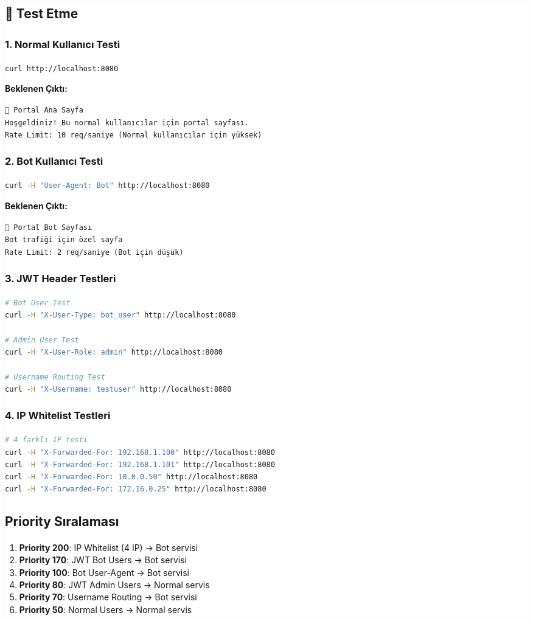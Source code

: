 ## 🧪 Test Etme

### 1. Normal Kullanıcı Testi

```bash
curl http://localhost:8080
```

**Beklenen Çıktı:**
```html
🌟 Portal Ana Sayfa
Hoşgeldiniz! Bu normal kullanıcılar için portal sayfası.
Rate Limit: 10 req/saniye (Normal kullanıcılar için yüksek)
```

### 2. Bot Kullanıcı Testi

```bash
curl -H "User-Agent: Bot" http://localhost:8080
```

**Beklenen Çıktı:**
```html
🤖 Portal Bot Sayfası
Bot trafiği için özel sayfa
Rate Limit: 2 req/saniye (Bot için düşük)
```

### 3. JWT Header Testleri

```bash
# Bot User Test
curl -H "X-User-Type: bot_user" http://localhost:8080

# Admin User Test
curl -H "X-User-Role: admin" http://localhost:8080

# Username Routing Test
curl -H "X-Username: testuser" http://localhost:8080
```

### 4. IP Whitelist Testleri

```bash
# 4 farklı IP testi
curl -H "X-Forwarded-For: 192.168.1.100" http://localhost:8080
curl -H "X-Forwarded-For: 192.168.1.101" http://localhost:8080
curl -H "X-Forwarded-For: 10.0.0.50" http://localhost:8080
curl -H "X-Forwarded-For: 172.16.0.25" http://localhost:8080
```

##  Priority Sıralaması

1. **Priority 200**: IP Whitelist (4 IP) → Bot servisi
2. **Priority 170**: JWT Bot Users → Bot servisi
3. **Priority 100**: Bot User-Agent → Bot servisi
4. **Priority 80**: JWT Admin Users → Normal servis
5. **Priority 70**: Username Routing → Bot servisi
6. **Priority 50**: Normal Users → Normal servis
